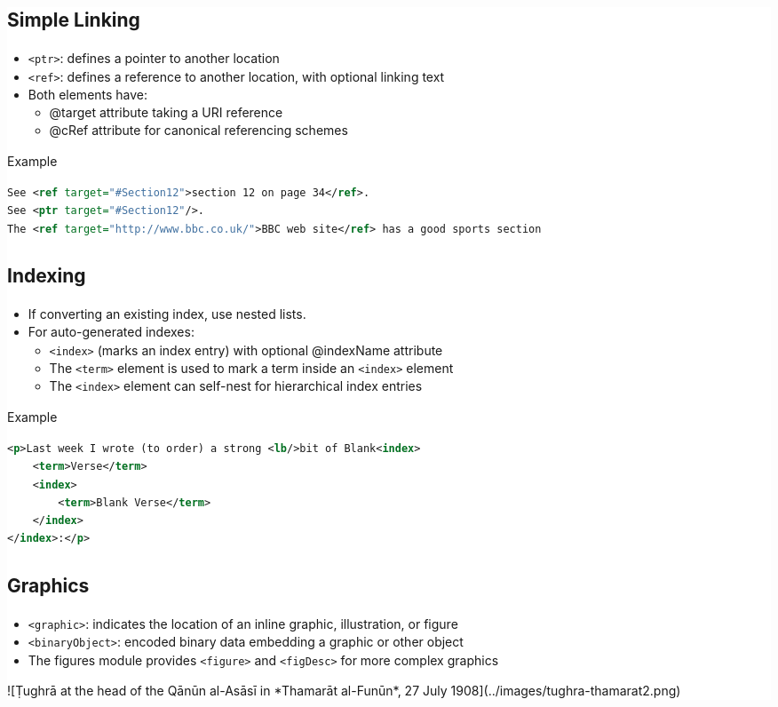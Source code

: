 ## Simple Linking

- `<ptr>`: defines a pointer to another location
- `<ref>`: defines a reference to another location, with optional linking text
- Both elements have:
    + @target attribute taking a URI reference
    + @cRef attribute for canonical referencing schemes

Example

```xml
See <ref target="#Section12">section 12 on page 34</ref>.
See <ptr target="#Section12"/>.
The <ref target="http://www.bbc.co.uk/">BBC web site</ref> has a good sports section
```

## Indexing

- If converting an existing index, use nested lists.
- For auto-generated indexes:
    + `<index>` (marks an index entry) with optional @indexName attribute
    + The `<term>` element is used to mark a term inside an `<index>` element
    + The `<index>` element can self-nest for hierarchical index entries

Example

```xml
<p>Last week I wrote (to order) a strong <lb/>bit of Blank<index>
    <term>Verse</term>
    <index>
        <term>Blank Verse</term>
    </index>
</index>:</p>
```

## Graphics

- `<graphic>`: indicates the location of an inline graphic, illustration, or figure
- `<binaryObject>`: encoded binary data embedding a graphic or other object
- The figures module provides `<figure>` and `<figDesc>` for more complex graphics

<div class="c_width-50 c_left">
![Ṭughrā at the head of the Qānūn al-Asāsī in *Thamarāt al-Funūn*, 27 July 1908](../images/tughra-thamarat2.png)
</div><div class="c_width-50 c_right">

